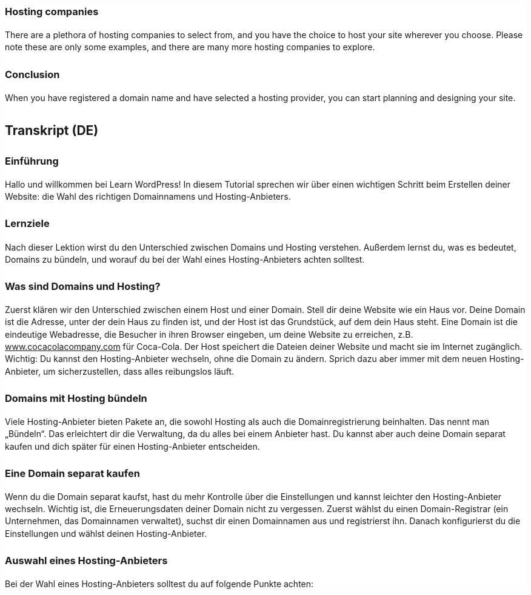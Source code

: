 ### Hosting companies

There are a plethora of hosting companies to select from, and you have the choice to host your site wherever you choose. Please note these are only some examples, and there are many more hosting companies to explore.

### Conclusion

When you have registered a domain name and have selected a hosting provider, you can start planning and designing your site.

## Transkript (DE)

### Einführung

Hallo und willkommen bei Learn WordPress! In diesem Tutorial sprechen wir über einen wichtigen Schritt beim Erstellen deiner Website: die Wahl des richtigen Domainnamens und Hosting-Anbieters.

### Lernziele

Nach dieser Lektion wirst du den Unterschied zwischen Domains und Hosting verstehen. Außerdem lernst du, was es bedeutet, Domains zu bündeln, und worauf du bei der Wahl eines Hosting-Anbieters achten solltest.

### Was sind Domains und Hosting?

Zuerst klären wir den Unterschied zwischen einem Host und einer Domain. Stell dir deine Website wie ein Haus vor. Deine Domain ist die Adresse, unter der dein Haus zu finden ist, und der Host ist das Grundstück, auf dem dein Haus steht. Eine Domain ist die eindeutige Webadresse, die Besucher in ihren Browser eingeben, um deine Website zu erreichen, z.B. www.cocacolacompany.com für Coca-Cola. Der Host speichert die Dateien deiner Website und macht sie im Internet zugänglich. Wichtig: Du kannst den Hosting-Anbieter wechseln, ohne die Domain zu ändern. Sprich dazu aber immer mit dem neuen Hosting-Anbieter, um sicherzustellen, dass alles reibungslos läuft.

### Domains mit Hosting bündeln

Viele Hosting-Anbieter bieten Pakete an, die sowohl Hosting als auch die Domainregistrierung beinhalten. Das nennt man „Bündeln“. Das erleichtert dir die Verwaltung, da du alles bei einem Anbieter hast. Du kannst aber auch deine Domain separat kaufen und dich später für einen Hosting-Anbieter entscheiden.

### Eine Domain separat kaufen

Wenn du die Domain separat kaufst, hast du mehr Kontrolle über die Einstellungen und kannst leichter den Hosting-Anbieter wechseln. Wichtig ist, die Erneuerungsdaten deiner Domain nicht zu vergessen. Zuerst wählst du einen Domain-Registrar (ein Unternehmen, das Domainnamen verwaltet), suchst dir einen Domainnamen aus und registrierst ihn. Danach konfigurierst du die Einstellungen und wählst deinen Hosting-Anbieter.

### Auswahl eines Hosting-Anbieters

Bei der Wahl eines Hosting-Anbieters solltest du auf folgende Punkte achten:

